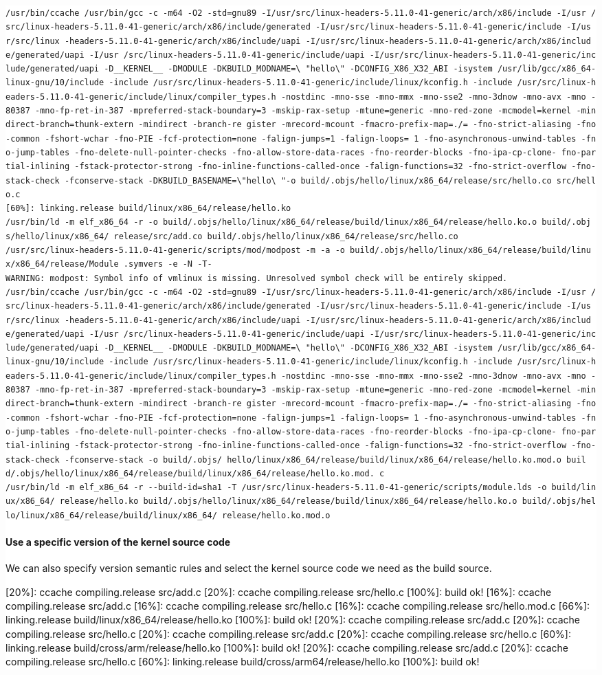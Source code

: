 ```console
/usr/bin/ccache /usr/bin/gcc -c -m64 -O2 -std=gnu89 -I/usr/src/linux-headers-5.11.0-41-generic/arch/x86/include -I/usr /src/linux-headers-5.11.0-41-generic/arch/x86/include/generated -I/usr/src/linux-headers-5.11.0-41-generic/include -I/usr/src/linux -headers-5.11.0-41-generic/arch/x86/include/uapi -I/usr/src/linux-headers-5.11.0-41-generic/arch/x86/include/generated/uapi -I/usr /src/linux-headers-5.11.0-41-generic/include/uapi -I/usr/src/linux-headers-5.11.0-41-generic/include/generated/uapi -D__KERNEL__ -DMODULE -DKBUILD_MODNAME=\ "hello\" -DCONFIG_X86_X32_ABI -isystem /usr/lib/gcc/x86_64-linux-gnu/10/include -include /usr/src/linux-headers-5.11.0-41-generic/include/linux/kconfig.h -include /usr/src/linux-headers-5.11.0-41-generic/include/linux/compiler_types.h -nostdinc -mno-sse -mno-mmx -mno-sse2 -mno-3dnow -mno-avx -mno -80387 -mno-fp-ret-in-387 -mpreferred-stack-boundary=3 -mskip-rax-setup -mtune=generic -mno-red-zone -mcmodel=kernel -mindirect-branch=thunk-extern -mindirect -branch-re gister -mrecord-mcount -fmacro-prefix-map=./= -fno-strict-aliasing -fno-common -fshort-wchar -fno-PIE -fcf-protection=none -falign-jumps=1 -falign-loops= 1 -fno-asynchronous-unwind-tables -fno-jump-tables -fno-delete-null-pointer-checks -fno-allow-store-data-races -fno-reorder-blocks -fno-ipa-cp-clone- fno-partial-inlining -fstack-protector-strong -fno-inline-functions-called-once -falign-functions=32 -fno-strict-overflow -fno-stack-check -fconserve-stack -DKBUILD_BASENAME=\"hello\ "-o build/.objs/hello/linux/x86_64/release/src/hello.co src/hello.c
[60%]: linking.release build/linux/x86_64/release/hello.ko
/usr/bin/ld -m elf_x86_64 -r -o build/.objs/hello/linux/x86_64/release/build/linux/x86_64/release/hello.ko.o build/.objs/hello/linux/x86_64/ release/src/add.co build/.objs/hello/linux/x86_64/release/src/hello.co
/usr/src/linux-headers-5.11.0-41-generic/scripts/mod/modpost -m -a -o build/.objs/hello/linux/x86_64/release/build/linux/x86_64/release/Module .symvers -e -N -T-
WARNING: modpost: Symbol info of vmlinux is missing. Unresolved symbol check will be entirely skipped.
/usr/bin/ccache /usr/bin/gcc -c -m64 -O2 -std=gnu89 -I/usr/src/linux-headers-5.11.0-41-generic/arch/x86/include -I/usr /src/linux-headers-5.11.0-41-generic/arch/x86/include/generated -I/usr/src/linux-headers-5.11.0-41-generic/include -I/usr/src/linux -headers-5.11.0-41-generic/arch/x86/include/uapi -I/usr/src/linux-headers-5.11.0-41-generic/arch/x86/include/generated/uapi -I/usr /src/linux-headers-5.11.0-41-generic/include/uapi -I/usr/src/linux-headers-5.11.0-41-generic/include/generated/uapi -D__KERNEL__ -DMODULE -DKBUILD_MODNAME=\ "hello\" -DCONFIG_X86_X32_ABI -isystem /usr/lib/gcc/x86_64-linux-gnu/10/include -include /usr/src/linux-headers-5.11.0-41-generic/include/linux/kconfig.h -include /usr/src/linux-headers-5.11.0-41-generic/include/linux/compiler_types.h -nostdinc -mno-sse -mno-mmx -mno-sse2 -mno-3dnow -mno-avx -mno -80387 -mno-fp-ret-in-387 -mpreferred-stack-boundary=3 -mskip-rax-setup -mtune=generic -mno-red-zone -mcmodel=kernel -mindirect-branch=thunk-extern -mindirect -branch-re gister -mrecord-mcount -fmacro-prefix-map=./= -fno-strict-aliasing -fno-common -fshort-wchar -fno-PIE -fcf-protection=none -falign-jumps=1 -falign-loops= 1 -fno-asynchronous-unwind-tables -fno-jump-tables -fno-delete-null-pointer-checks -fno-allow-store-data-races -fno-reorder-blocks -fno-ipa-cp-clone- fno-partial-inlining -fstack-protector-strong -fno-inline-functions-called-once -falign-functions=32 -fno-strict-overflow -fno-stack-check -fconserve-stack -o build/.objs/ hello/linux/x86_64/release/build/linux/x86_64/release/hello.ko.mod.o build/.objs/hello/linux/x86_64/release/build/linux/x86_64/release/hello.ko.mod. c
/usr/bin/ld -m elf_x86_64 -r --build-id=sha1 -T /usr/src/linux-headers-5.11.0-41-generic/scripts/module.lds -o build/linux/x86_64/ release/hello.ko build/.objs/hello/linux/x86_64/release/build/linux/x86_64/release/hello.ko.o build/.objs/hello/linux/x86_64/release/build/linux/x86_64/ release/hello.ko.mod.o
```

#### Use a specific version of the kernel source code

We can also specify version semantic rules and select the kernel source code we need as the build source.


[20%]: ccache compiling.release src/add.c
[20%]: ccache compiling.release src/hello.c
[100%]: build ok!
[16%]: ccache compiling.release src/add.c
[16%]: ccache compiling.release src/hello.c
[16%]: ccache compiling.release src/hello.mod.c
[66%]: linking.release build/linux/x86_64/release/hello.ko
[100%]: build ok!
[20%]: ccache compiling.release src/add.c
[20%]: ccache compiling.release src/hello.c
[20%]: ccache compiling.release src/add.c
[20%]: ccache compiling.release src/hello.c
[60%]: linking.release build/cross/arm/release/hello.ko
[100%]: build ok!
[20%]: ccache compiling.release src/add.c
[20%]: ccache compiling.release src/hello.c
[60%]: linking.release build/cross/arm64/release/hello.ko
[100%]: build ok!